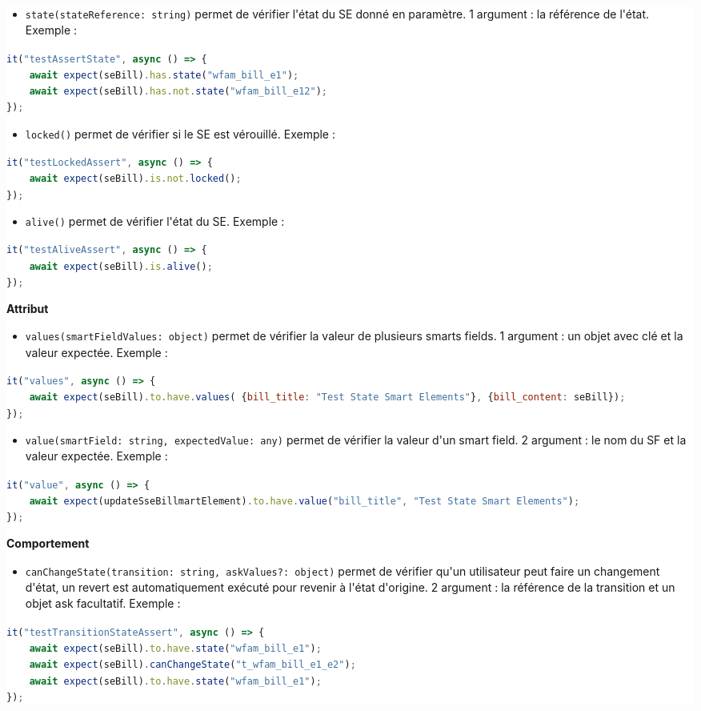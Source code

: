 
* `state(stateReference: string)` permet de vérifier l'état du SE donné en paramètre. 1 argument : la référence de l'état.
Exemple : 
```js
it("testAssertState", async () => {
    await expect(seBill).has.state("wfam_bill_e1");
    await expect(seBill).has.not.state("wfam_bill_e12");
});
```


* `locked()` permet de vérifier si le SE est vérouillé.
Exemple : 
```js
it("testLockedAssert", async () => {
    await expect(seBill).is.not.locked();
});
```


* `alive()` permet de vérifier l'état du SE.
Exemple : 
```js
it("testAliveAssert", async () => {
    await expect(seBill).is.alive();
});
```


**Attribut**


* `values(smartFieldValues: object)` permet de vérifier la valeur de plusieurs smarts fields. 1 argument : un objet avec clé et la valeur expectée.
Exemple : 
```js
it("values", async () => {
    await expect(seBill).to.have.values( {bill_title: "Test State Smart Elements"}, {bill_content: seBill});
});
```


* `value(smartField: string, expectedValue: any)` permet de vérifier la valeur d'un smart field. 2 argument : le nom du SF et la valeur expectée.
Exemple : 
```js
it("value", async () => {
    await expect(updateSseBillmartElement).to.have.value("bill_title", "Test State Smart Elements");
});
```


**Comportement**


* `canChangeState(transition: string, askValues?: object)` permet de vérifier qu'un utilisateur peut faire un changement d'état, un revert est automatiquement exécuté pour revenir à l'état d'origine. 2 argument : la référence de la transition et un objet ask facultatif.
Exemple : 
```js
it("testTransitionStateAssert", async () => {
    await expect(seBill).to.have.state("wfam_bill_e1");
    await expect(seBill).canChangeState("t_wfam_bill_e1_e2");
    await expect(seBill).to.have.state("wfam_bill_e1");
});
```
